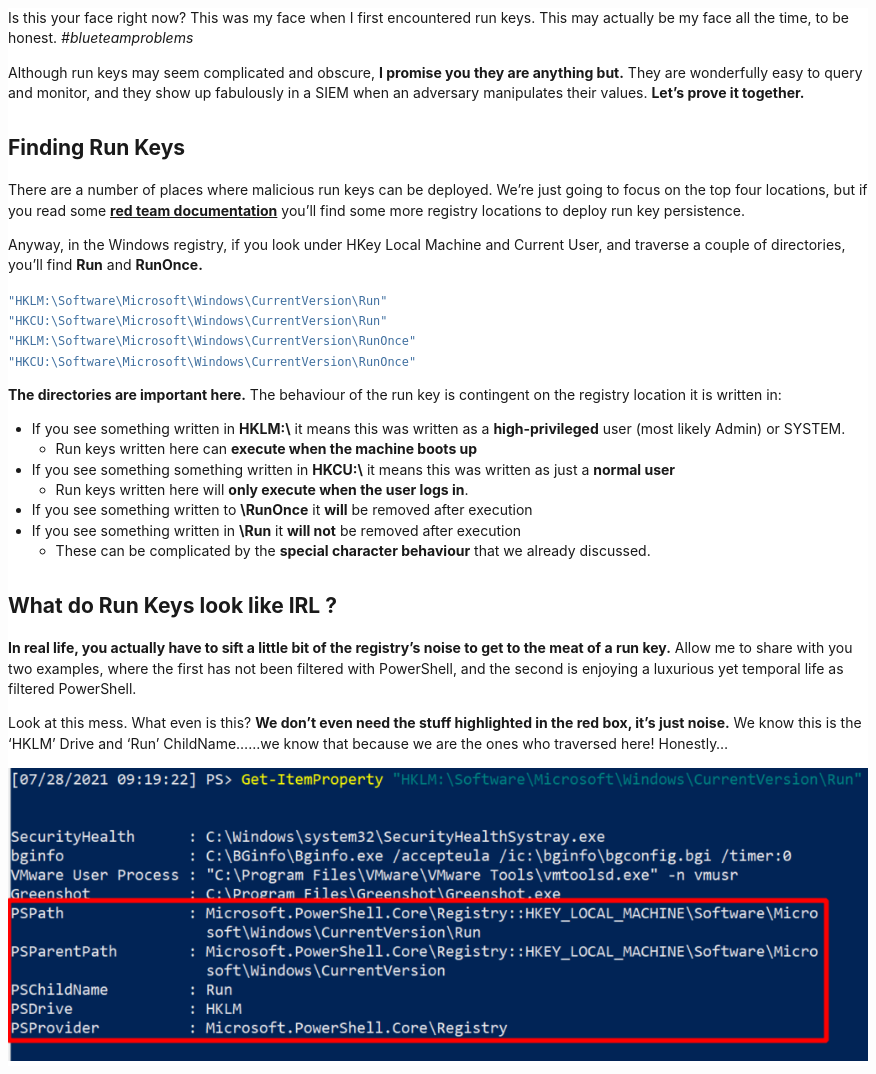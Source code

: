 Is this your face right now? This was my face when I first encountered run keys. This may actually be my face all the time, to be honest. _#blueteamproblems_

Although run keys may seem complicated and obscure, **I promise you they are anything but.** They are wonderfully easy to query and monitor, and they show up fabulously in a SIEM when an adversary manipulates their values. **Let’s prove it together.**

## Finding Run Keys

There are a number of places where malicious run keys can be deployed. We’re just going to focus on the top four locations, but if you read some [**red team documentation**](https://dmcxblue.gitbook.io/red-team-notes/persistence/registry-keys-startup-folder) you’ll find some more registry locations to deploy run key persistence. 

Anyway, in the Windows registry, if you look under HKey Local Machine and Current User, and traverse a couple of directories, you’ll find **Run** and **RunOnce.** 

```powershell
"HKLM:\Software\Microsoft\Windows\CurrentVersion\Run"
"HKCU:\Software\Microsoft\Windows\CurrentVersion\Run"
"HKLM:\Software\Microsoft\Windows\CurrentVersion\RunOnce"
"HKCU:\Software\Microsoft\Windows\CurrentVersion\RunOnce"
```

**The directories are important here.** The behaviour of the run key is contingent on the registry location it is written in: 

- If you see something written in **HKLM:\\** it means this was written as a **high-privileged** user (most likely Admin) or SYSTEM.
    - Run keys written here can **execute when the machine boots up** 
- If you see something something written in **HKCU:\\** it means this was written as just a **normal user**
    - Run keys written here will **only execute when the user logs in**.
- If you see something written to **\\RunOnce** it **will** be removed after execution
- If you see something written in **\\Run** it **will not** be removed after execution
    - These can be complicated by the **special character behaviour** that we already discussed.

## What do Run Keys look like IRL ?

**In real life, you actually have to sift a little bit of the registry’s noise to get to the meat of a run key.** Allow me to share with you two examples, where the first has not been filtered with PowerShell, and the second is enjoying a luxurious yet temporal life as filtered PowerShell.

Look at this mess. What even is this? **We don’t even need the stuff highlighted in the red box, it’s just noise.** We know this is the ‘HKLM’ Drive and ‘Run’ ChildName…...we know that because we are the ones who traversed here! Honestly…

![2021 07 28 17 20](images/2021-07-28_17-20-1024x349.png)
